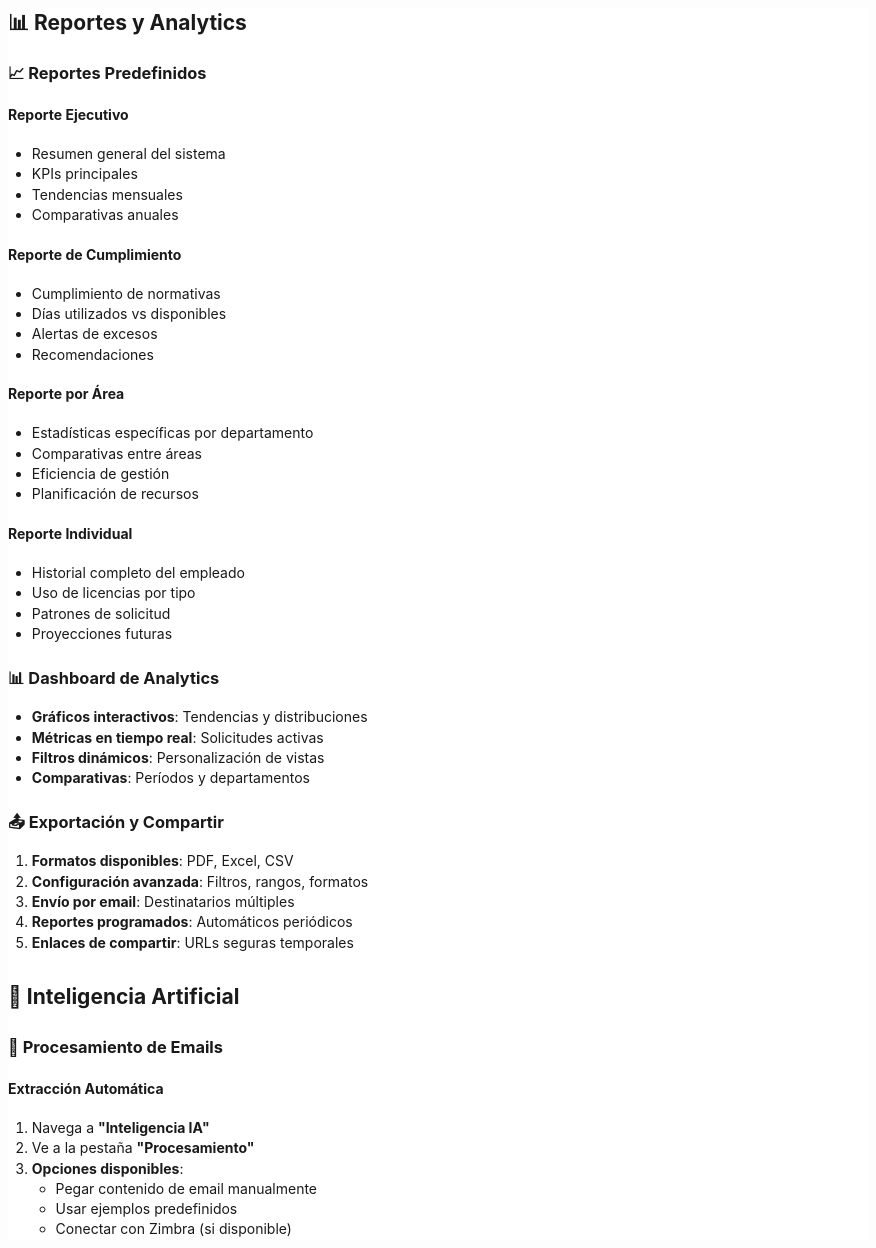## 📊 **Reportes y Analytics**

### 📈 **Reportes Predefinidos**

#### **Reporte Ejecutivo**
- Resumen general del sistema
- KPIs principales
- Tendencias mensuales
- Comparativas anuales

#### **Reporte de Cumplimiento**
- Cumplimiento de normativas
- Días utilizados vs disponibles
- Alertas de excesos
- Recomendaciones

#### **Reporte por Área**
- Estadísticas específicas por departamento
- Comparativas entre áreas
- Eficiencia de gestión
- Planificación de recursos

#### **Reporte Individual**
- Historial completo del empleado
- Uso de licencias por tipo
- Patrones de solicitud
- Proyecciones futuras

### 📊 **Dashboard de Analytics**
- **Gráficos interactivos**: Tendencias y distribuciones
- **Métricas en tiempo real**: Solicitudes activas
- **Filtros dinámicos**: Personalización de vistas
- **Comparativas**: Períodos y departamentos

### 📤 **Exportación y Compartir**
1. **Formatos disponibles**: PDF, Excel, CSV
2. **Configuración avanzada**: Filtros, rangos, formatos
3. **Envío por email**: Destinatarios múltiples
4. **Reportes programados**: Automáticos periódicos
5. **Enlaces de compartir**: URLs seguras temporales

## 🤖 **Inteligencia Artificial**

### 🧠 **Procesamiento de Emails**

#### **Extracción Automática**
1. Navega a **"Inteligencia IA"**
2. Ve a la pestaña **"Procesamiento"**
3. **Opciones disponibles**:
   - Pegar contenido de email manualmente
   - Usar ejemplos predefinidos
   - Conectar con Zimbra (si disponible)
